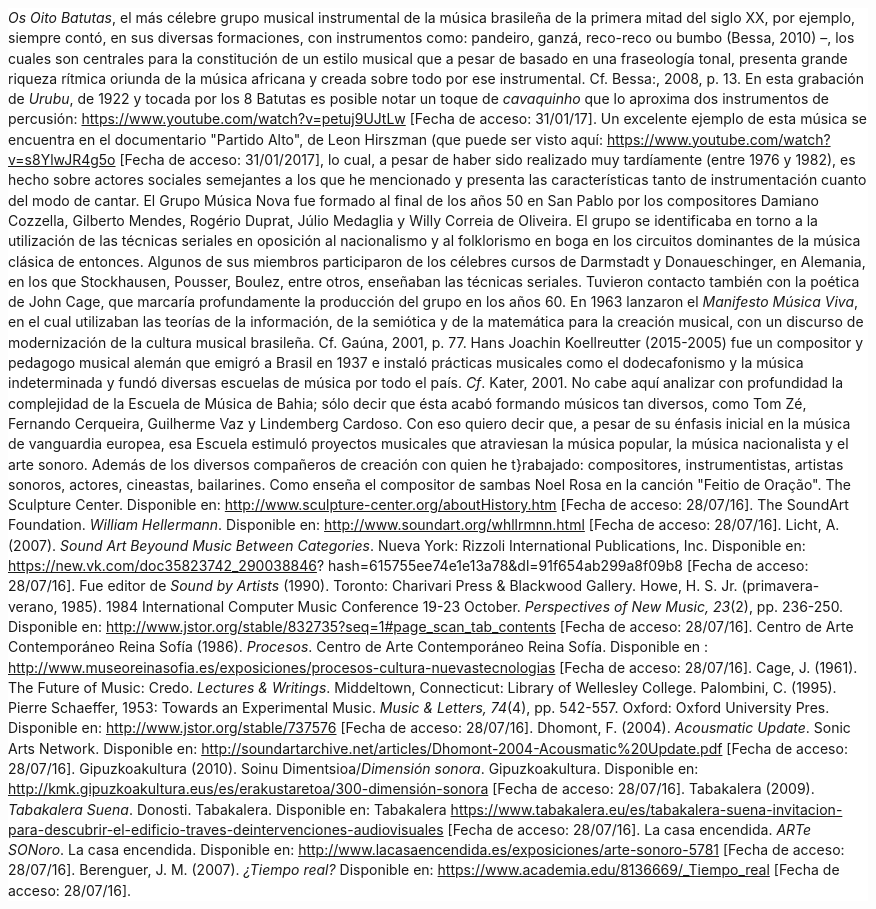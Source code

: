 *Os Oito Batutas*, el más célebre grupo musical instrumental de la música brasileña de la primera mitad del siglo XX, por ejemplo, siempre contó, en sus diversas formaciones, con instrumentos como: pandeiro, ganzá, reco-reco ou bumbo (Bessa, 2010) –, los cuales son centrales para la constitución de un estilo musical que a pesar de basado en una fraseología tonal, presenta grande riqueza rítmica oriunda de la música africana y creada sobre todo por ese instrumental. Cf. Bessa:, 2008, p. 13. En esta grabación de *Urubu*, de 1922 y tocada por los 8 Batutas es posible notar un toque de *cavaquinho* que lo aproxima dos instrumentos de percusión: https://www.youtube.com/watch?v=petuj9UJtLw [Fecha de acceso: 31/01/17].
Un excelente ejemplo de esta música se encuentra en el documentario "Partido Alto", de Leon Hirszman (que puede ser visto aquí: https://www.youtube.com/watch?v=s8YlwJR4g5o [Fecha de acceso: 31/01/2017], lo cual, a pesar de haber sido realizado muy tardíamente (entre 1976 y 1982), es hecho sobre actores sociales semejantes a los que he mencionado y presenta las características tanto de instrumentación cuanto del modo de cantar.
El Grupo Música Nova fue formado al final de los años 50 en San Pablo por los compositores Damiano Cozzella, Gilberto Mendes, Rogério Duprat, Júlio Medaglia y Willy Correia de Oliveira. El grupo se identificaba en torno a la utilización de las técnicas seriales en oposición al nacionalismo y al folklorismo en boga en los circuitos dominantes de la música clásica de entonces. Algunos de sus miembros participaron de los célebres cursos de Darmstadt y Donaueschinger, en Alemania, en los que Stockhausen, Pousser, Boulez, entre otros, enseñaban las técnicas seriales. Tuvieron contacto también con la poética de John Cage, que marcaría profundamente la producción del grupo en los años 60. En 1963 lanzaron el *Manifesto Música Viva*, en el cual utilizaban las teorías de la información, de la semiótica y de la matemática para la creación musical, con un discurso de modernización de la cultura musical brasileña. Cf. Gaúna, 2001, p. 77.
Hans Joachin Koellreutter (2015-2005) fue un compositor y pedagogo musical alemán que emigró a Brasil en 1937 e instaló prácticas musicales como el dodecafonismo y la música indeterminada y fundó diversas escuelas de música por todo el país. *Cf*. Kater, 2001.
No cabe aquí analizar con profundidad la complejidad de la Escuela de Música de Bahia; sólo decir que ésta acabó formando músicos tan diversos, como Tom Zé, Fernando Cerqueira, Guilherme Vaz y Lindemberg Cardoso. Con eso quiero decir que, a pesar de su énfasis inicial en la música de vanguardia europea, esa Escuela estimuló proyectos musicales que atraviesan la música popular, la música nacionalista y el arte sonoro.
Además de los diversos compañeros de creación con quien he t}rabajado: compositores, instrumentistas, artistas sonoros, actores, cineastas, bailarines.
Como enseña el compositor de sambas Noel Rosa en la canción "Feitio de Oração".
The Sculpture Center. Disponible en: http://www.sculpture-center.org/aboutHistory.htm [Fecha de acceso: 28/07/16].
The SoundArt Foundation. *William Hellermann*. Disponible en: http://www.soundart.org/whllrmnn.html [Fecha de acceso: 28/07/16].
Licht, A. (2007). *Sound Art Beyound Music Between Categories*. Nueva York: Rizzoli International Publications, Inc. Disponible en: https://new.vk.com/doc35823742_290038846? hash=615755ee74e1e13a78&dl=91f654ab299a8f09b8 [Fecha de acceso: 28/07/16].
Fue editor de *Sound by Artists* (1990). Toronto: Charivari Press & Blackwood Gallery.
Howe, H. S. Jr. (primavera-verano, 1985). 1984 International Computer Music Conference 19-23 October. *Perspectives of New Music, 23*(2), pp. 236-250. Disponible en: http://www.jstor.org/stable/832735?seq=1#page_scan_tab_contents [Fecha de acceso: 28/07/16].
Centro de Arte Contemporáneo Reina Sofía (1986). *Procesos*. Centro de Arte Contemporáneo Reina Sofía. Disponible en : http://www.museoreinasofia.es/exposiciones/procesos-cultura-nuevastecnologias [Fecha de acceso: 28/07/16].
Cage, J. (1961). The Future of Music: Credo. *Lectures & Writings*. Middeltown, Connecticut: Library of Wellesley College.
Palombini, C. (1995). Pierre Schaeffer, 1953: Towards an Experimental Music. *Music & Letters, 74*(4), pp. 542-557. Oxford: Oxford University Pres. Disponible en: http://www.jstor.org/stable/737576 [Fecha de acceso: 28/07/16].
Dhomont, F. (2004). *Acousmatic Update*. Sonic Arts Network. Disponible en: http://soundartarchive.net/articles/Dhomont-2004-Acousmatic%20Update.pdf [Fecha de acceso: 28/07/16].
Gipuzkoakultura (2010). Soinu Dimentsioa/*Dimensión sonora*. Gipuzkoakultura. Disponible en: http://kmk.gipuzkoakultura.eus/es/erakustaretoa/300-dimensión-sonora [Fecha de acceso: 28/07/16].
Tabakalera (2009). *Tabakalera Suena*. Donosti. Tabakalera. Disponible en: Tabakalera https://www.tabakalera.eu/es/tabakalera-suena-invitacion-para-descubrir-el-edificio-traves-deintervenciones-audiovisuales [Fecha de acceso: 28/07/16].
La casa encendida. *ARTe SONoro*. La casa encendida. Disponible en: http://www.lacasaencendida.es/exposiciones/arte-sonoro-5781 [Fecha de acceso: 28/07/16].
Berenguer, J. M. (2007). *¿Tiempo real?* Disponible en: https://www.academia.edu/8136669/_Tiempo_real [Fecha de acceso: 28/07/16].